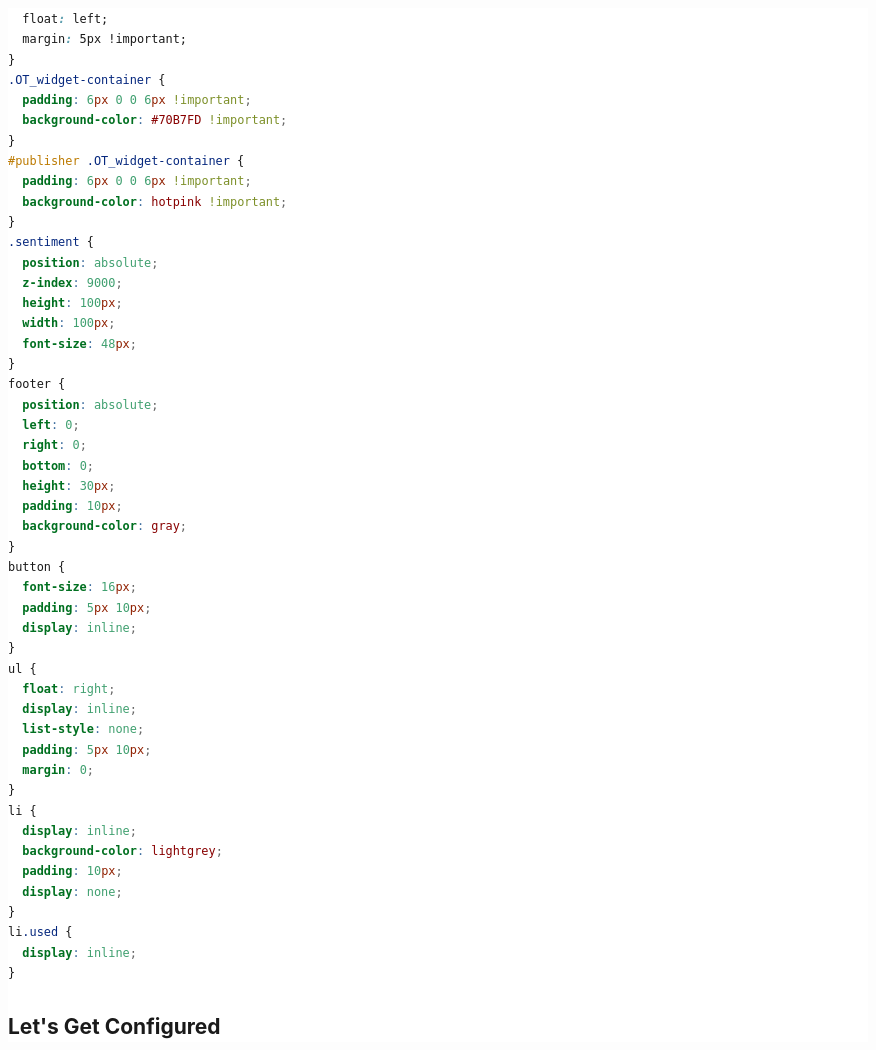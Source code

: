 ```css
  float: left;
  margin: 5px !important;
}
.OT_widget-container {
  padding: 6px 0 0 6px !important;
  background-color: #70B7FD !important;
}
#publisher .OT_widget-container {
  padding: 6px 0 0 6px !important;
  background-color: hotpink !important;
}
.sentiment {
  position: absolute;
  z-index: 9000;
  height: 100px;
  width: 100px;
  font-size: 48px;
}
footer {
  position: absolute;
  left: 0;
  right: 0;
  bottom: 0;
  height: 30px;
  padding: 10px;
  background-color: gray;
}
button {
  font-size: 16px;
  padding: 5px 10px;
  display: inline;
}
ul {
  float: right;
  display: inline;
  list-style: none;
  padding: 5px 10px;
  margin: 0;
}
li {
  display: inline;
  background-color: lightgrey;
  padding: 10px;
  display: none;
}
li.used {
  display: inline;
}
```

## Let's Get Configured
